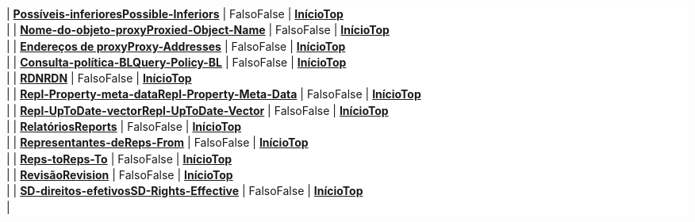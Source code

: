| [<span data-ttu-id="6ab82-360">**Possíveis-inferiores**</span><span class="sxs-lookup"><span data-stu-id="6ab82-360">**Possible-Inferiors**</span></span>](a-possibleinferiors.md)                           | <span data-ttu-id="6ab82-361">Falso</span><span class="sxs-lookup"><span data-stu-id="6ab82-361">False</span></span>     | [<span data-ttu-id="6ab82-362">**Início**</span><span class="sxs-lookup"><span data-stu-id="6ab82-362">**Top**</span></span>](c-top.md)<br/>              |
| [<span data-ttu-id="6ab82-363">**Nome-do-objeto-proxy**</span><span class="sxs-lookup"><span data-stu-id="6ab82-363">**Proxied-Object-Name**</span></span>](a-proxiedobjectname.md)                          | <span data-ttu-id="6ab82-364">Falso</span><span class="sxs-lookup"><span data-stu-id="6ab82-364">False</span></span>     | [<span data-ttu-id="6ab82-365">**Início**</span><span class="sxs-lookup"><span data-stu-id="6ab82-365">**Top**</span></span>](c-top.md)<br/>              |
| [<span data-ttu-id="6ab82-366">**Endereços de proxy**</span><span class="sxs-lookup"><span data-stu-id="6ab82-366">**Proxy-Addresses**</span></span>](a-proxyaddresses.md)                                 | <span data-ttu-id="6ab82-367">Falso</span><span class="sxs-lookup"><span data-stu-id="6ab82-367">False</span></span>     | [<span data-ttu-id="6ab82-368">**Início**</span><span class="sxs-lookup"><span data-stu-id="6ab82-368">**Top**</span></span>](c-top.md)<br/>              |
| [<span data-ttu-id="6ab82-369">**Consulta-política-BL**</span><span class="sxs-lookup"><span data-stu-id="6ab82-369">**Query-Policy-BL**</span></span>](a-querypolicybl.md)                                  | <span data-ttu-id="6ab82-370">Falso</span><span class="sxs-lookup"><span data-stu-id="6ab82-370">False</span></span>     | [<span data-ttu-id="6ab82-371">**Início**</span><span class="sxs-lookup"><span data-stu-id="6ab82-371">**Top**</span></span>](c-top.md)<br/>              |
| [<span data-ttu-id="6ab82-372">**RDN**</span><span class="sxs-lookup"><span data-stu-id="6ab82-372">**RDN**</span></span>](a-name.md)                                                       | <span data-ttu-id="6ab82-373">Falso</span><span class="sxs-lookup"><span data-stu-id="6ab82-373">False</span></span>     | [<span data-ttu-id="6ab82-374">**Início**</span><span class="sxs-lookup"><span data-stu-id="6ab82-374">**Top**</span></span>](c-top.md)<br/>              |
| [<span data-ttu-id="6ab82-375">**Repl-Property-meta-data**</span><span class="sxs-lookup"><span data-stu-id="6ab82-375">**Repl-Property-Meta-Data**</span></span>](a-replpropertymetadata.md)                   | <span data-ttu-id="6ab82-376">Falso</span><span class="sxs-lookup"><span data-stu-id="6ab82-376">False</span></span>     | [<span data-ttu-id="6ab82-377">**Início**</span><span class="sxs-lookup"><span data-stu-id="6ab82-377">**Top**</span></span>](c-top.md)<br/>              |
| [<span data-ttu-id="6ab82-378">**Repl-UpToDate-vector**</span><span class="sxs-lookup"><span data-stu-id="6ab82-378">**Repl-UpToDate-Vector**</span></span>](a-repluptodatevector.md)                        | <span data-ttu-id="6ab82-379">Falso</span><span class="sxs-lookup"><span data-stu-id="6ab82-379">False</span></span>     | [<span data-ttu-id="6ab82-380">**Início**</span><span class="sxs-lookup"><span data-stu-id="6ab82-380">**Top**</span></span>](c-top.md)<br/>              |
| [<span data-ttu-id="6ab82-381">**Relatórios**</span><span class="sxs-lookup"><span data-stu-id="6ab82-381">**Reports**</span></span>](a-directreports.md)                                          | <span data-ttu-id="6ab82-382">Falso</span><span class="sxs-lookup"><span data-stu-id="6ab82-382">False</span></span>     | [<span data-ttu-id="6ab82-383">**Início**</span><span class="sxs-lookup"><span data-stu-id="6ab82-383">**Top**</span></span>](c-top.md)<br/>              |
| [<span data-ttu-id="6ab82-384">**Representantes-de**</span><span class="sxs-lookup"><span data-stu-id="6ab82-384">**Reps-From**</span></span>](a-repsfrom.md)                                             | <span data-ttu-id="6ab82-385">Falso</span><span class="sxs-lookup"><span data-stu-id="6ab82-385">False</span></span>     | [<span data-ttu-id="6ab82-386">**Início**</span><span class="sxs-lookup"><span data-stu-id="6ab82-386">**Top**</span></span>](c-top.md)<br/>              |
| [<span data-ttu-id="6ab82-387">**Reps-to**</span><span class="sxs-lookup"><span data-stu-id="6ab82-387">**Reps-To**</span></span>](a-repsto.md)                                                 | <span data-ttu-id="6ab82-388">Falso</span><span class="sxs-lookup"><span data-stu-id="6ab82-388">False</span></span>     | [<span data-ttu-id="6ab82-389">**Início**</span><span class="sxs-lookup"><span data-stu-id="6ab82-389">**Top**</span></span>](c-top.md)<br/>              |
| [<span data-ttu-id="6ab82-390">**Revisão**</span><span class="sxs-lookup"><span data-stu-id="6ab82-390">**Revision**</span></span>](a-revision.md)                                              | <span data-ttu-id="6ab82-391">Falso</span><span class="sxs-lookup"><span data-stu-id="6ab82-391">False</span></span>     | [<span data-ttu-id="6ab82-392">**Início**</span><span class="sxs-lookup"><span data-stu-id="6ab82-392">**Top**</span></span>](c-top.md)<br/>              |
| [<span data-ttu-id="6ab82-393">**SD-direitos-efetivos**</span><span class="sxs-lookup"><span data-stu-id="6ab82-393">**SD-Rights-Effective**</span></span>](a-sdrightseffective.md)                          | <span data-ttu-id="6ab82-394">Falso</span><span class="sxs-lookup"><span data-stu-id="6ab82-394">False</span></span>     | [<span data-ttu-id="6ab82-395">**Início**</span><span class="sxs-lookup"><span data-stu-id="6ab82-395">**Top**</span></span>](c-top.md)<br/>              |